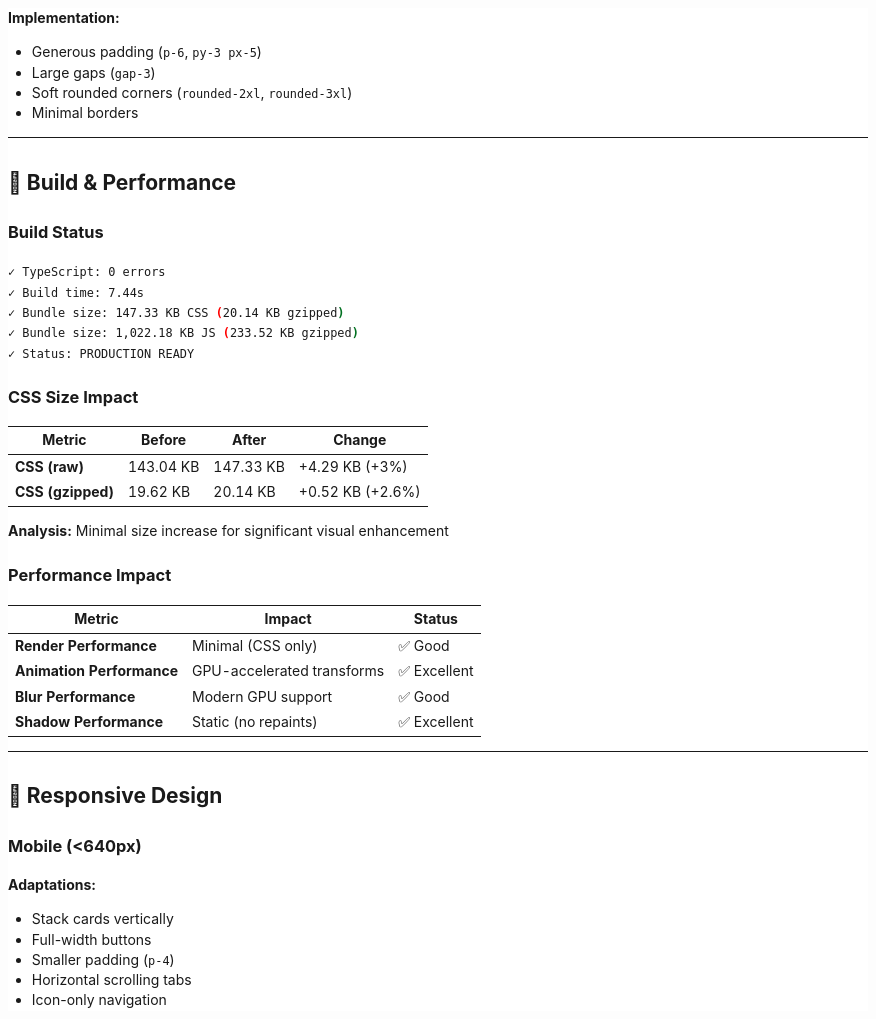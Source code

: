 **Implementation:**
- Generous padding (`p-6`, `py-3 px-5`)
- Large gaps (`gap-3`)
- Soft rounded corners (`rounded-2xl`, `rounded-3xl`)
- Minimal borders

---

## 🚀 Build & Performance

### Build Status

```bash
✓ TypeScript: 0 errors
✓ Build time: 7.44s
✓ Bundle size: 147.33 KB CSS (20.14 KB gzipped)
✓ Bundle size: 1,022.18 KB JS (233.52 KB gzipped)
✓ Status: PRODUCTION READY
```

### CSS Size Impact

| Metric | Before | After | Change |
|--------|--------|-------|--------|
| **CSS (raw)** | 143.04 KB | 147.33 KB | +4.29 KB (+3%) |
| **CSS (gzipped)** | 19.62 KB | 20.14 KB | +0.52 KB (+2.6%) |

**Analysis:** Minimal size increase for significant visual enhancement

### Performance Impact

| Metric | Impact | Status |
|--------|--------|--------|
| **Render Performance** | Minimal (CSS only) | ✅ Good |
| **Animation Performance** | GPU-accelerated transforms | ✅ Excellent |
| **Blur Performance** | Modern GPU support | ✅ Good |
| **Shadow Performance** | Static (no repaints) | ✅ Excellent |

---

## 📱 Responsive Design

### Mobile (<640px)

**Adaptations:**
- Stack cards vertically
- Full-width buttons
- Smaller padding (`p-4`)
- Horizontal scrolling tabs
- Icon-only navigation
